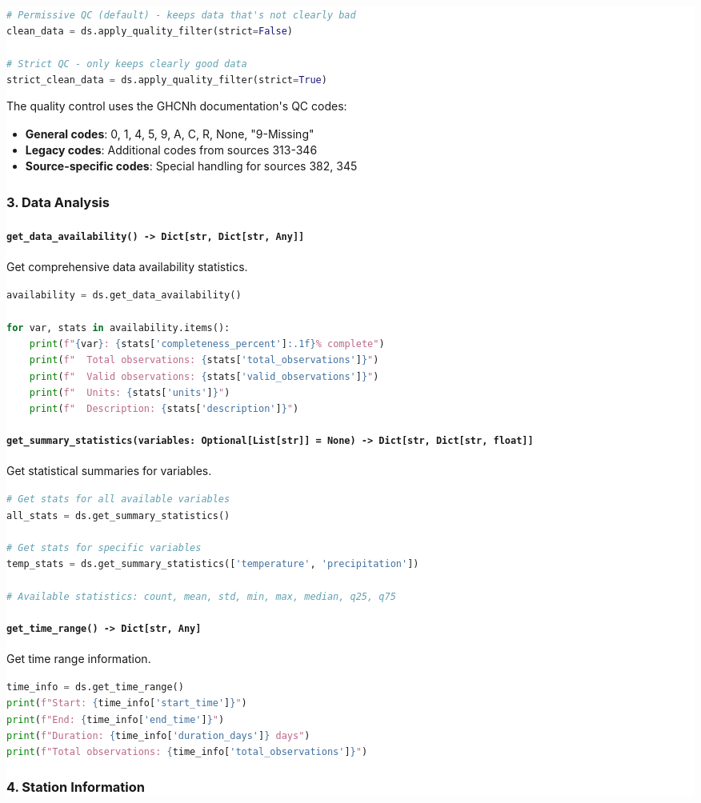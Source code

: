 ```python
# Permissive QC (default) - keeps data that's not clearly bad
clean_data = ds.apply_quality_filter(strict=False)

# Strict QC - only keeps clearly good data
strict_clean_data = ds.apply_quality_filter(strict=True)
```

The quality control uses the GHCNh documentation's QC codes:
- **General codes**: 0, 1, 4, 5, 9, A, C, R, None, "9-Missing"
- **Legacy codes**: Additional codes from sources 313-346
- **Source-specific codes**: Special handling for sources 382, 345

### 3. Data Analysis

#### `get_data_availability() -> Dict[str, Dict[str, Any]]`
Get comprehensive data availability statistics.

```python
availability = ds.get_data_availability()

for var, stats in availability.items():
    print(f"{var}: {stats['completeness_percent']:.1f}% complete")
    print(f"  Total observations: {stats['total_observations']}")
    print(f"  Valid observations: {stats['valid_observations']}")
    print(f"  Units: {stats['units']}")
    print(f"  Description: {stats['description']}")
```

#### `get_summary_statistics(variables: Optional[List[str]] = None) -> Dict[str, Dict[str, float]]`
Get statistical summaries for variables.

```python
# Get stats for all available variables
all_stats = ds.get_summary_statistics()

# Get stats for specific variables
temp_stats = ds.get_summary_statistics(['temperature', 'precipitation'])

# Available statistics: count, mean, std, min, max, median, q25, q75
```

#### `get_time_range() -> Dict[str, Any]`
Get time range information.

```python
time_info = ds.get_time_range()
print(f"Start: {time_info['start_time']}")
print(f"End: {time_info['end_time']}")
print(f"Duration: {time_info['duration_days']} days")
print(f"Total observations: {time_info['total_observations']}")
```

### 4. Station Information
